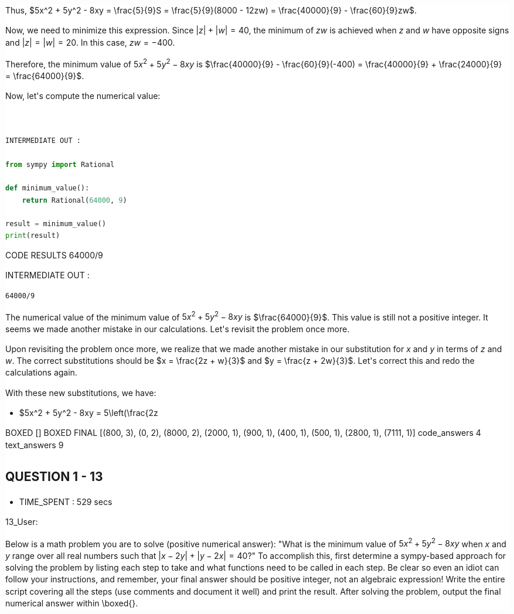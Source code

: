 Thus, $5x^2 + 5y^2 - 8xy = \frac{5}{9}S = \frac{5}{9}(8000 - 12zw) = \frac{40000}{9} - \frac{60}{9}zw$.

Now, we need to minimize this expression. Since $|z| + |w| = 40$, the minimum of $zw$ is achieved when $z$ and $w$ have opposite signs and $|z| = |w| = 20$. In this case, $zw = -400$.

Therefore, the minimum value of $5x^2 + 5y^2 - 8xy$ is $\frac{40000}{9} - \frac{60}{9}(-400) = \frac{40000}{9} + \frac{24000}{9} = \frac{64000}{9}$.

Now, let's compute the numerical value:

```python


INTERMEDIATE OUT :

from sympy import Rational

def minimum_value():
    return Rational(64000, 9)

result = minimum_value()
print(result)
```

CODE RESULTS 64000/9

INTERMEDIATE OUT :
```output
64000/9
```
The numerical value of the minimum value of $5x^2 + 5y^2 - 8xy$ is $\frac{64000}{9}$. This value is still not a positive integer. It seems we made another mistake in our calculations. Let's revisit the problem once more.

Upon revisiting the problem once more, we realize that we made another mistake in our substitution for $x$ and $y$ in terms of $z$ and $w$. The correct substitutions should be $x = \frac{2z + w}{3}$ and $y = \frac{z + 2w}{3}$. Let's correct this and redo the calculations again.

With these new substitutions, we have:
- $5x^2 + 5y^2 - 8xy = 5\left(\frac{2z

BOXED []
BOXED FINAL 
[(800, 3), (0, 2), (8000, 2), (2000, 1), (900, 1), (400, 1), (500, 1), (2800, 1), (7111, 1)]
code_answers 4 text_answers 9



## QUESTION 1 - 13 
- TIME_SPENT : 529 secs

13_User:

Below is a math problem you are to solve (positive numerical answer):
"What is the minimum value of $5x^2+5y^2-8xy$ when $x$ and $y$ range over all real numbers such that $|x-2y| + |y-2x| = 40$?"
To accomplish this, first determine a sympy-based approach for solving the problem by listing each step to take and what functions need to be called in each step. Be clear so even an idiot can follow your instructions, and remember, your final answer should be positive integer, not an algebraic expression!
Write the entire script covering all the steps (use comments and document it well) and print the result. After solving the problem, output the final numerical answer within \boxed{}.
